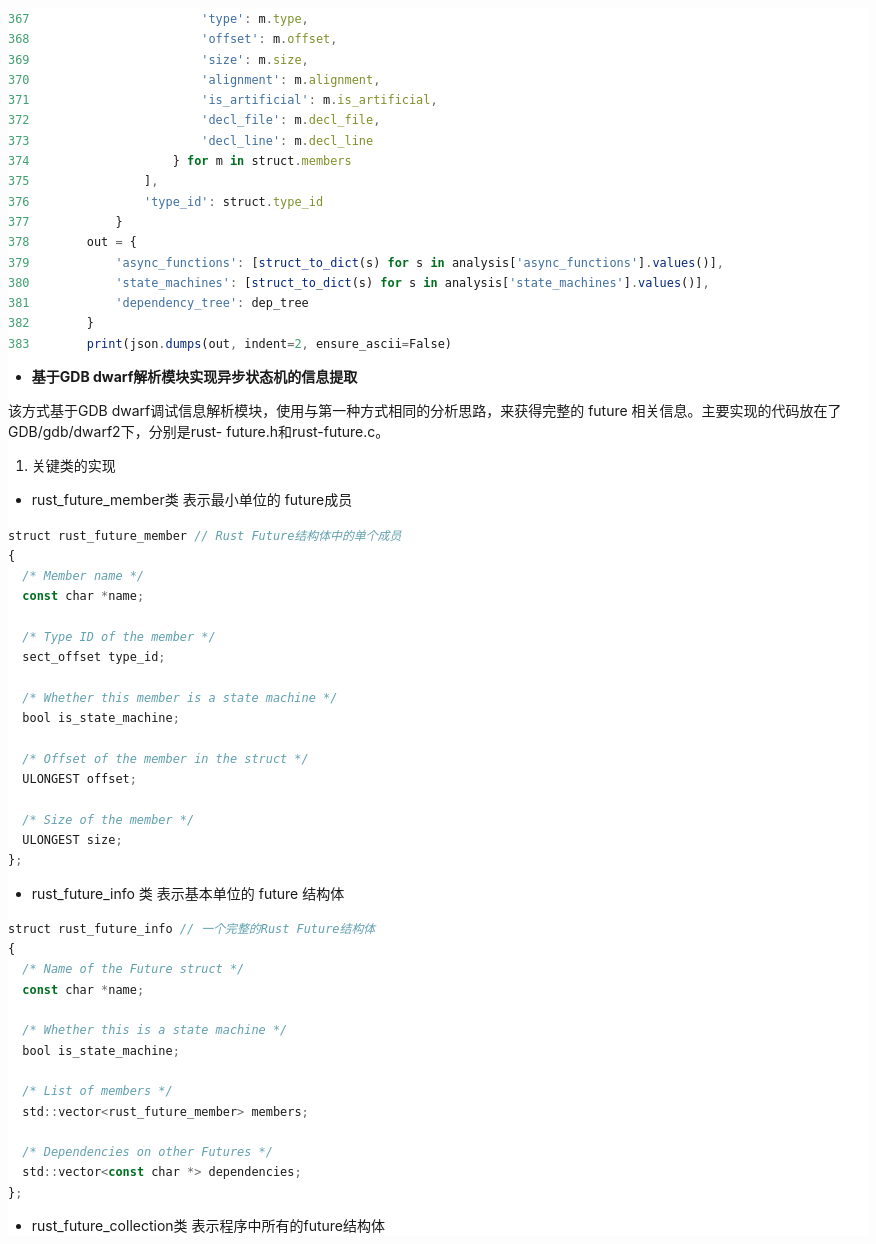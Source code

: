 ```typescript
367                        'type': m.type,
368                        'offset': m.offset,
369                        'size': m.size,
370                        'alignment': m.alignment,
371                        'is_artificial': m.is_artificial,
372                        'decl_file': m.decl_file,
373                        'decl_line': m.decl_line
374                    } for m in struct.members
375                ],
376                'type_id': struct.type_id
377            }
378        out = {
379            'async_functions': [struct_to_dict(s) for s in analysis['async_functions'].values()],
380            'state_machines': [struct_to_dict(s) for s in analysis['state_machines'].values()],
381            'dependency_tree': dep_tree
382        }
383        print(json.dumps(out, indent=2, ensure_ascii=False)
```
* **基于GDB dwarf解析模块实现异步状态机的信息提取**

该方式基于GDB dwarf调试信息解析模块，使用与第一种方式相同的分析思路，来获得完整的 future 相关信息。主要实现的代码放在了GDB/gdb/dwarf2下，分别是rust- future.h和rust-future.c。

1. 关键类的实现

* rust_future_member类 表示最小单位的 future成员

```typescript
struct rust_future_member // Rust Future结构体中的单个成员
{
  /* Member name */
  const char *name;
  
  /* Type ID of the member */
  sect_offset type_id;
  
  /* Whether this member is a state machine */
  bool is_state_machine;
  
  /* Offset of the member in the struct */
  ULONGEST offset;
  
  /* Size of the member */
  ULONGEST size;
};
```
* rust_future_info 类 表示基本单位的 future 结构体

```typescript
struct rust_future_info // 一个完整的Rust Future结构体
{
  /* Name of the Future struct */
  const char *name;
  
  /* Whether this is a state machine */
  bool is_state_machine;
  
  /* List of members */
  std::vector<rust_future_member> members;
  
  /* Dependencies on other Futures */
  std::vector<const char *> dependencies;
};
```
* rust_future_collection类 表示程序中所有的future结构体